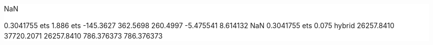 NaN
</td>
<td align="right">
0.3041755
</td>
<td align="left">
ets
</td>
<td align="right">
1.886
</td>
</tr>
<tr class="even">
<td align="left">
ets
</td>
<td align="right">
-145.3627
</td>
<td align="right">
362.5698
</td>
<td align="right">
260.4997
</td>
<td align="right">
-5.475541
</td>
<td align="right">
8.614132
</td>
<td align="right">
NaN
</td>
<td align="right">
0.3041755
</td>
<td align="left">
ets
</td>
<td align="right">
0.075
</td>
</tr>
<tr class="odd">
<td align="left">
hybrid
</td>
<td align="right">
26257.8410
</td>
<td align="right">
37720.2071
</td>
<td align="right">
26257.8410
</td>
<td align="right">
786.376373
</td>
<td align="right">
786.376373
</td>
<td align="right">